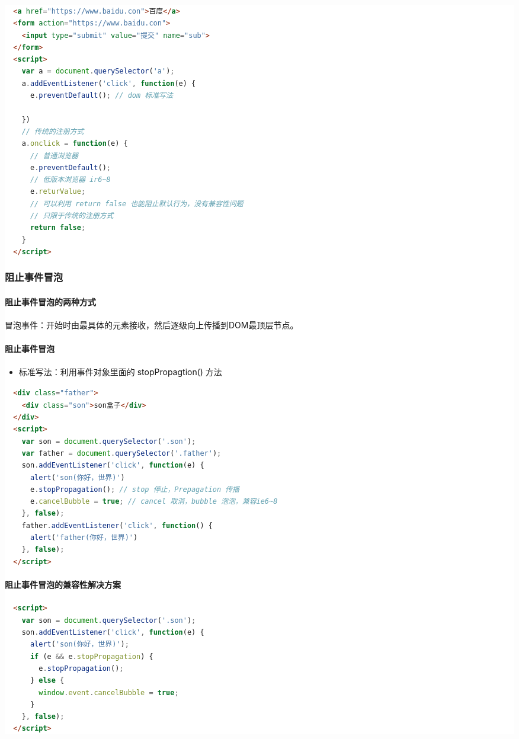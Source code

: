 ```html
  <a href="https://www.baidu.con">百度</a>
  <form action="https://www.baidu.con">
    <input type="submit" value="提交" name="sub">
  </form>
  <script>
    var a = document.querySelector('a');
    a.addEventListener('click', function(e) {
      e.preventDefault(); // dom 标准写法

    })
    // 传统的注册方式
    a.onclick = function(e) {
      // 普通浏览器
      e.preventDefault(); 
      // 低版本浏览器 ir6~8
      e.returValue;
      // 可以利用 return false 也能阻止默认行为，没有兼容性问题
      // 只限于传统的注册方式
      return false;
    }
  </script>
```

### 阻止事件冒泡
#### 阻止事件冒泡的两种方式
冒泡事件：开始时由最具体的元素接收，然后逐级向上传播到DOM最顶层节点。 <br />
#### 阻止事件冒泡
+ 标准写法：利用事件对象里面的 stopPropagtion() 方法


```html
  <div class="father">
    <div class="son">son盒子</div>
  </div>
  <script>
    var son = document.querySelector('.son');
    var father = document.querySelector('.father');
    son.addEventListener('click', function(e) {
      alert('son(你好，世界)')
      e.stopPropagation(); // stop 停止，Prepagation 传播
      e.cancelBubble = true; // cancel 取消，bubble 泡泡，兼容ie6~8
    }, false);
    father.addEventListener('click', function() {
      alert('father(你好，世界)')
    }, false);
  </script>
```
#### 阻止事件冒泡的兼容性解决方案
```html
  <script>
    var son = document.querySelector('.son');
    son.addEventListener('click', function(e) {
      alert('son(你好，世界)');
      if (e && e.stopPropagation) {
        e.stopPropagation();
      } else {
        window.event.cancelBubble = true;
      }
    }, false);
  </script>
```
